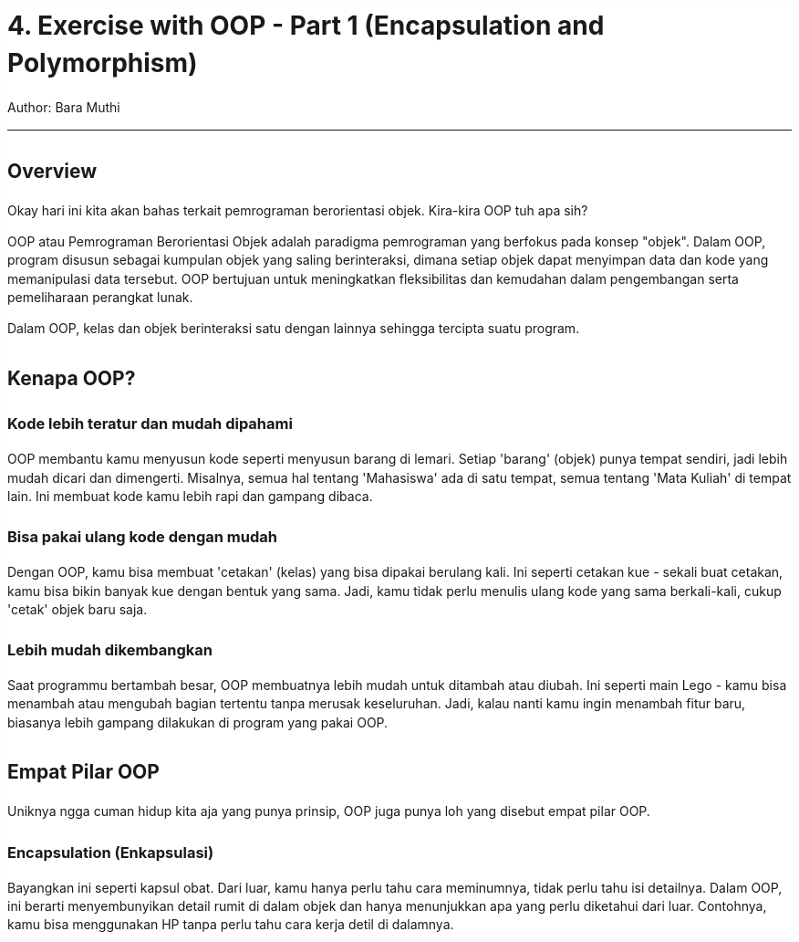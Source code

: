 # 4. Exercise with OOP - Part 1 (Encapsulation and Polymorphism)

Author: Bara Muthi

---

## Overview


Okay hari ini kita akan bahas terkait pemrograman berorientasi objek. Kira-kira OOP tuh apa sih? 

OOP atau Pemrograman Berorientasi Objek adalah paradigma pemrograman yang berfokus pada konsep "objek". Dalam OOP, program disusun sebagai kumpulan objek yang saling berinteraksi, dimana setiap objek dapat menyimpan data dan kode yang memanipulasi data tersebut. OOP bertujuan untuk meningkatkan fleksibilitas dan kemudahan dalam pengembangan serta pemeliharaan perangkat lunak.

Dalam OOP, kelas dan objek berinteraksi satu dengan lainnya sehingga tercipta suatu program.

## Kenapa OOP?

### Kode lebih teratur dan mudah dipahami

OOP membantu kamu menyusun kode seperti menyusun barang di lemari. Setiap 'barang' (objek) punya tempat sendiri, jadi lebih mudah dicari dan dimengerti. Misalnya, semua hal tentang 'Mahasiswa' ada di satu tempat, semua tentang 'Mata Kuliah' di tempat lain. Ini membuat kode kamu lebih rapi dan gampang dibaca.

### Bisa pakai ulang kode dengan mudah

Dengan OOP, kamu bisa membuat 'cetakan' (kelas) yang bisa dipakai berulang kali. Ini seperti cetakan kue - sekali buat cetakan, kamu bisa bikin banyak kue dengan bentuk yang sama. Jadi, kamu tidak perlu menulis ulang kode yang sama berkali-kali, cukup 'cetak' objek baru saja.

### Lebih mudah dikembangkan

Saat programmu bertambah besar, OOP membuatnya lebih mudah untuk ditambah atau diubah. Ini seperti main Lego - kamu bisa menambah atau mengubah bagian tertentu tanpa merusak keseluruhan. Jadi, kalau nanti kamu ingin menambah fitur baru, biasanya lebih gampang dilakukan di program yang pakai OOP.


## Empat Pilar OOP

Uniknya ngga cuman hidup kita aja yang punya prinsip, OOP juga punya loh yang disebut empat pilar OOP.

### Encapsulation (Enkapsulasi)

Bayangkan ini seperti kapsul obat. Dari luar, kamu hanya perlu tahu cara meminumnya, tidak perlu tahu isi detailnya. Dalam OOP, ini berarti menyembunyikan detail rumit di dalam objek dan hanya menunjukkan apa yang perlu diketahui dari luar. Contohnya, kamu bisa menggunakan HP tanpa perlu tahu cara kerja detil di dalamnya.
